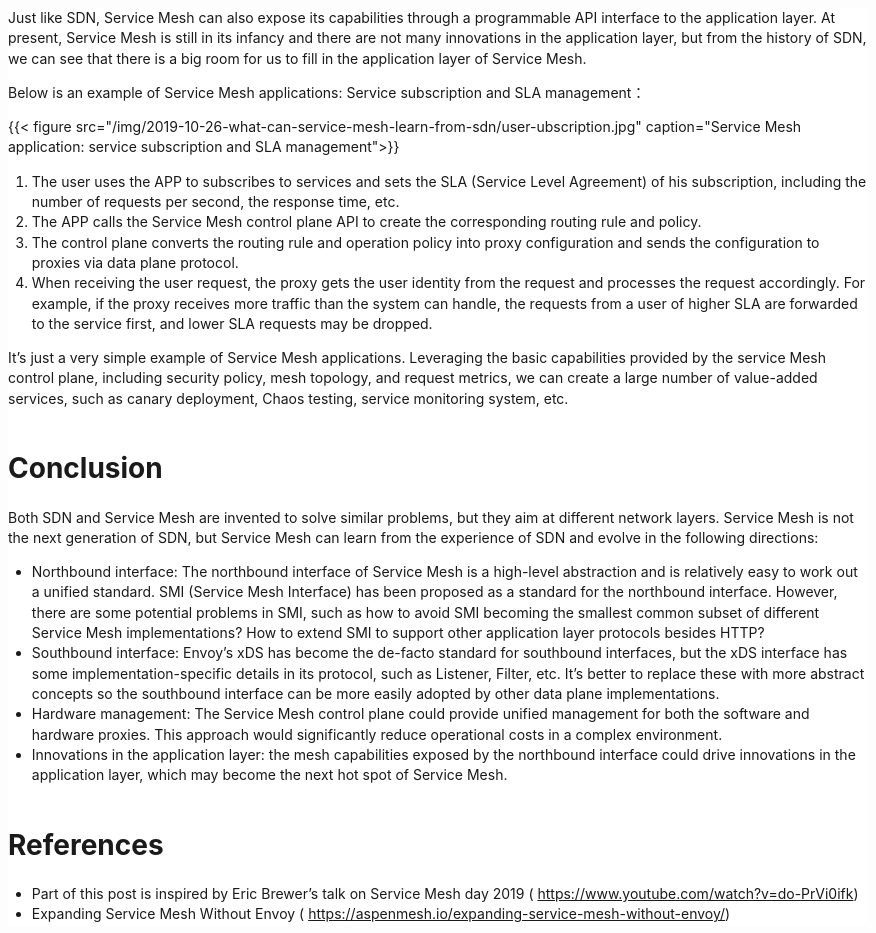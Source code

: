 Just like SDN, Service Mesh can also expose its capabilities through a programmable API interface to the application layer. At present, Service Mesh is still in its infancy and there are not many innovations in the application layer, but from the history of SDN, we can see that there is a big room for us to fill in the application layer of Service Mesh.

Below is an example of Service Mesh applications: Service subscription and SLA management：

{{< figure src="/img/2019-10-26-what-can-service-mesh-learn-from-sdn/user-ubscription.jpg" caption="Service Mesh application: service subscription and SLA management">}}

1. The user uses the APP to subscribes to services and sets the SLA (Service Level Agreement) of his subscription, including the number of requests per second, the response time, etc.
2. The APP calls the Service Mesh control plane API to create the corresponding routing rule and policy.
3. The control plane converts the routing rule and operation policy into proxy configuration and sends the configuration to proxies via data plane protocol.
4. When receiving the user request, the proxy gets the user identity from the request and processes the request accordingly. For example, if the proxy receives more traffic than the system can handle, the requests from a user of higher SLA are forwarded to the service first, and lower SLA requests may be dropped.

It’s just a very simple example of Service Mesh applications. Leveraging the basic capabilities provided by the service Mesh control plane, including security policy, mesh topology, and request metrics, we can create a large number of value-added services, such as canary deployment, Chaos testing, service monitoring system, etc.

# Conclusion

Both SDN and Service Mesh are invented to solve similar problems, but they aim at different network layers. Service Mesh is not the next generation of SDN, but Service Mesh can learn from the experience of SDN and evolve in the following directions:

* Northbound interface: The northbound interface of Service Mesh is a high-level abstraction and is relatively easy to work out a unified standard. SMI (Service Mesh Interface) has been proposed as a standard for the northbound interface. However, there are some potential problems in SMI, such as how to avoid SMI becoming the smallest common subset of different Service Mesh implementations? How to extend SMI to support other application layer protocols besides HTTP?
* Southbound interface: Envoy’s xDS has become the de-facto standard for southbound interfaces, but the xDS interface has some implementation-specific details in its protocol, such as Listener, Filter, etc. It’s better to replace these with more abstract concepts so the southbound interface can be more easily adopted by other data plane implementations.
* Hardware management: The Service Mesh control plane could provide unified management for both the software and hardware proxies. This approach would significantly reduce operational costs in a complex environment.
* Innovations in the application layer: the mesh capabilities exposed by the northbound interface could drive innovations in the application layer, which may become the next hot spot of Service Mesh.

# References
* Part of this post is inspired by Eric Brewer’s talk on Service Mesh day 2019 ( https://www.youtube.com/watch?v=do-PrVi0ifk)
* Expanding Service Mesh Without Envoy ( https://aspenmesh.io/expanding-service-mesh-without-envoy/)